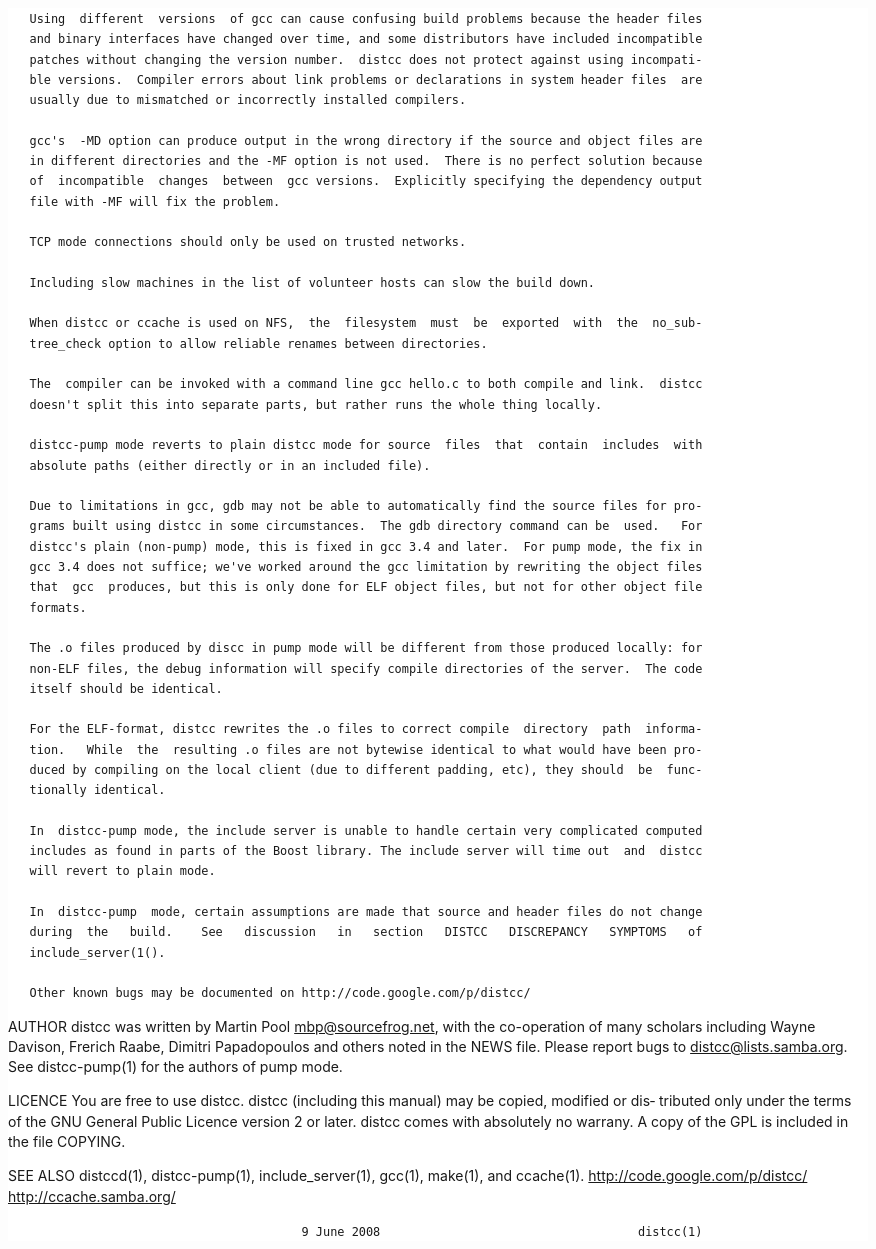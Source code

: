        Using  different  versions  of gcc can cause confusing build problems because the header files
       and binary interfaces have changed over time, and some distributors have included incompatible
       patches without changing the version number.  distcc does not protect against using incompati‐
       ble versions.  Compiler errors about link problems or declarations in system header files  are
       usually due to mismatched or incorrectly installed compilers.

       gcc's  -MD option can produce output in the wrong directory if the source and object files are
       in different directories and the -MF option is not used.  There is no perfect solution because
       of  incompatible  changes  between  gcc versions.  Explicitly specifying the dependency output
       file with -MF will fix the problem.

       TCP mode connections should only be used on trusted networks.

       Including slow machines in the list of volunteer hosts can slow the build down.

       When distcc or ccache is used on NFS,  the  filesystem  must  be  exported  with  the  no_sub‐
       tree_check option to allow reliable renames between directories.

       The  compiler can be invoked with a command line gcc hello.c to both compile and link.  distcc
       doesn't split this into separate parts, but rather runs the whole thing locally.

       distcc-pump mode reverts to plain distcc mode for source  files  that  contain  includes  with
       absolute paths (either directly or in an included file).

       Due to limitations in gcc, gdb may not be able to automatically find the source files for pro‐
       grams built using distcc in some circumstances.  The gdb directory command can be  used.   For
       distcc's plain (non-pump) mode, this is fixed in gcc 3.4 and later.  For pump mode, the fix in
       gcc 3.4 does not suffice; we've worked around the gcc limitation by rewriting the object files
       that  gcc  produces, but this is only done for ELF object files, but not for other object file
       formats.

       The .o files produced by discc in pump mode will be different from those produced locally: for
       non-ELF files, the debug information will specify compile directories of the server.  The code
       itself should be identical.

       For the ELF-format, distcc rewrites the .o files to correct compile  directory  path  informa‐
       tion.   While  the  resulting .o files are not bytewise identical to what would have been pro‐
       duced by compiling on the local client (due to different padding, etc), they should  be  func‐
       tionally identical.

       In  distcc-pump mode, the include server is unable to handle certain very complicated computed
       includes as found in parts of the Boost library. The include server will time out  and  distcc
       will revert to plain mode.

       In  distcc-pump  mode, certain assumptions are made that source and header files do not change
       during  the   build.    See   discussion   in   section   DISTCC   DISCREPANCY   SYMPTOMS   of
       include_server(1().

       Other known bugs may be documented on http://code.google.com/p/distcc/

AUTHOR
       distcc was written by Martin Pool <mbp@sourcefrog.net>, with the co-operation of many scholars
       including Wayne Davison, Frerich Raabe, Dimitri Papadopoulos and  others  noted  in  the  NEWS
       file.   Please report bugs to <distcc@lists.samba.org>.  See distcc-pump(1) for the authors of
       pump mode.

LICENCE
       You are free to use distcc.  distcc (including this manual) may be copied,  modified  or  dis‐
       tributed  only  under  the terms of the GNU General Public Licence version 2 or later.  distcc
       comes with absolutely no warrany.  A copy of the GPL is included in the file COPYING.

SEE ALSO
       distccd(1),   distcc-pump(1),   include_server(1),   gcc(1),    make(1),    and     ccache(1).
       http://code.google.com/p/distcc/ http://ccache.samba.org/

                                             9 June 2008                                    distcc(1)
